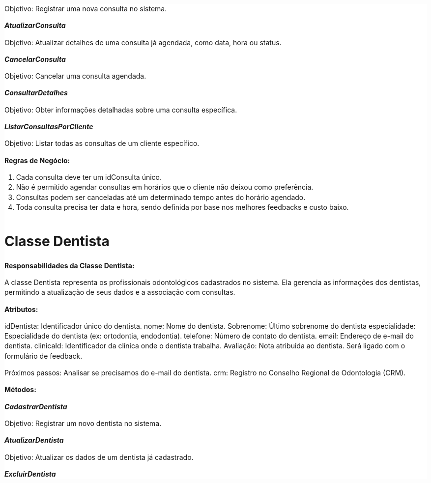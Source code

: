 Objetivo: Registrar uma nova consulta no sistema.

***AtualizarConsulta***

Objetivo: Atualizar detalhes de uma consulta já agendada, como data, hora ou status.

***CancelarConsulta***

Objetivo: Cancelar uma consulta agendada.

***ConsultarDetalhes***

Objetivo: Obter informações detalhadas sobre uma consulta específica.

***ListarConsultasPorCliente***

Objetivo: Listar todas as consultas de um cliente específico.

**Regras de Negócio:**

1. Cada consulta deve ter um idConsulta único.
2. Não é permitido agendar consultas em horários que o cliente não deixou como preferência.
3. Consultas podem ser canceladas até um determinado tempo antes do horário agendado.
4. Toda consulta precisa ter data e hora, sendo definida por base nos melhores feedbacks e custo baixo.

# Classe Dentista

**Responsabilidades da Classe Dentista:**

A classe Dentista representa os profissionais odontológicos cadastrados no sistema. Ela gerencia as informações dos dentistas, permitindo a atualização de seus dados e a associação com consultas.

**Atributos:**

idDentista: Identificador único do dentista.
nome: Nome do dentista.
Sobrenome: Último sobrenome do dentista
especialidade: Especialidade do dentista (ex: ortodontia, endodontia).
telefone: Número de contato do dentista.
email: Endereço de e-mail do dentista.
clinicaId: Identificador da clínica onde o dentista trabalha.
Avaliação: Nota atribuida ao dentista. Será ligado com o formulário de feedback.

Próximos passos:
Analisar se precisamos do e-mail do dentista.
crm: Registro no Conselho Regional de Odontologia (CRM).

**Métodos:**

***CadastrarDentista***

Objetivo: Registrar um novo dentista no sistema.

***AtualizarDentista***

Objetivo: Atualizar os dados de um dentista já cadastrado.

***ExcluirDentista***
